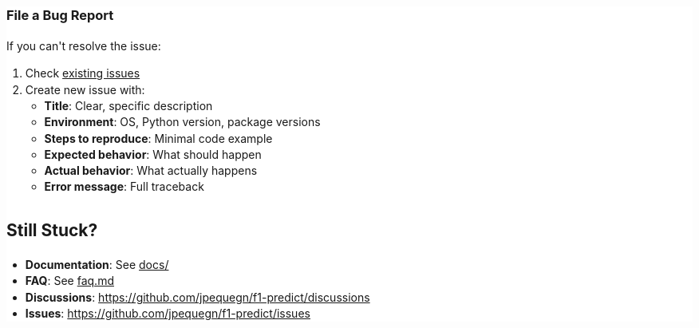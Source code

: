 ### File a Bug Report

If you can't resolve the issue:

1. Check [existing issues](https://github.com/jpequegn/f1-predict/issues)
2. Create new issue with:
   - **Title**: Clear, specific description
   - **Environment**: OS, Python version, package versions
   - **Steps to reproduce**: Minimal code example
   - **Expected behavior**: What should happen
   - **Actual behavior**: What actually happens
   - **Error message**: Full traceback

## Still Stuck?

- **Documentation**: See [docs/](.)
- **FAQ**: See [faq.md](faq.md)
- **Discussions**: https://github.com/jpequegn/f1-predict/discussions
- **Issues**: https://github.com/jpequegn/f1-predict/issues
